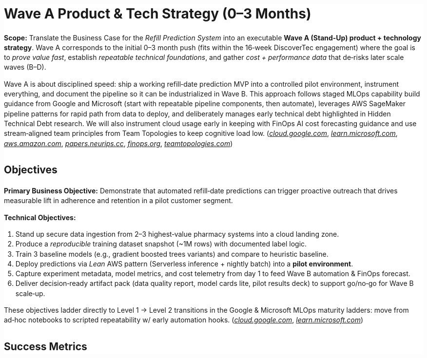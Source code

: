 # Wave A Product & Tech Strategy (0–3 Months)

**Scope:** Translate the Business Case for the *Refill Prediction System* into an executable **Wave A (Stand-Up) product + technology strategy**. Wave A corresponds to the initial 0–3 month push (fits within the 16‑week DiscoverTec engagement) where the goal is to *prove value fast*, establish *repeatable technical foundations*, and gather *cost + performance data* that de‑risks later scale waves (B–D).

Wave A is about disciplined speed: ship a working refill‑date prediction MVP into a controlled pilot environment, instrument everything, and document the pipeline so it can be industrialized in Wave B. This approach follows staged MLOps capability build guidance from Google and Microsoft (start with repeatable pipeline components, then automate), leverages AWS SageMaker pipeline patterns for rapid path from data to deploy, and deliberately manages early technical debt highlighted in Hidden Technical Debt research. We will also instrument cloud usage early in keeping with FinOps AI cost forecasting guidance and use stream‑aligned team principles from Team Topologies to keep cognitive load low. ([*cloud.google.com*](https://cloud.google.com/architecture/mlops-continuous-delivery-and-automation-pipelines-in-machine-learning?utm_source=chatgpt.com), [*learn.microsoft.com*](https://learn.microsoft.com/en-us/azure/architecture/ai-ml/guide/mlops-maturity-model?utm_source=chatgpt.com), [*aws.amazon.com*](https://aws.amazon.com/blogs/machine-learning/build-an-end-to-end-mlops-pipeline-using-amazon-sagemaker-pipelines-github-and-github-actions/?utm_source=chatgpt.com), [*papers.neurips.cc*](https://papers.neurips.cc/paper/5656-hidden-technical-debt-in-machine-learning-systems.pdf?utm_source=chatgpt.com), [*finops.org*](https://www.finops.org/wg/how-to-forecast-ai-services-costs-in-cloud/?utm_source=chatgpt.com), [*teamtopologies.com*](https://teamtopologies.com/key-concepts?utm_source=chatgpt.com))

## Objectives

**Primary Business Objective:** Demonstrate that automated refill‑date predictions can trigger proactive outreach that drives measurable lift in adherence and retention in a pilot customer segment.

**Technical Objectives:**

1.  Stand up secure data ingestion from 2–3 highest‑value pharmacy systems into a cloud landing zone.
2.  Produce a *reproducible* training dataset snapshot (\~1M rows) with documented label logic.
3.  Train 3 baseline models (e.g., gradient boosted trees variants) and compare to heuristic baseline.
4.  Deploy predictions via *Lean* AWS pattern (Serverless inference + nightly batch) into a **pilot environment**.
5.  Capture experiment metadata, model metrics, and cost telemetry from day 1 to feed Wave B automation & FinOps forecast.
6.  Deliver decision‑ready artifact pack (data quality report, model cards lite, pilot results deck) to support go/no‑go for Wave B scale‑up.

These objectives ladder directly to Level 1 → Level 2 transitions in the Google & Microsoft MLOps maturity ladders: move from ad‑hoc notebooks to scripted repeatability w/ early automation hooks. ([*cloud.google.com*](https://cloud.google.com/architecture/mlops-continuous-delivery-and-automation-pipelines-in-machine-learning?utm_source=chatgpt.com), [*learn.microsoft.com*](https://learn.microsoft.com/en-us/azure/architecture/ai-ml/guide/mlops-maturity-model?utm_source=chatgpt.com))

## Success Metrics
